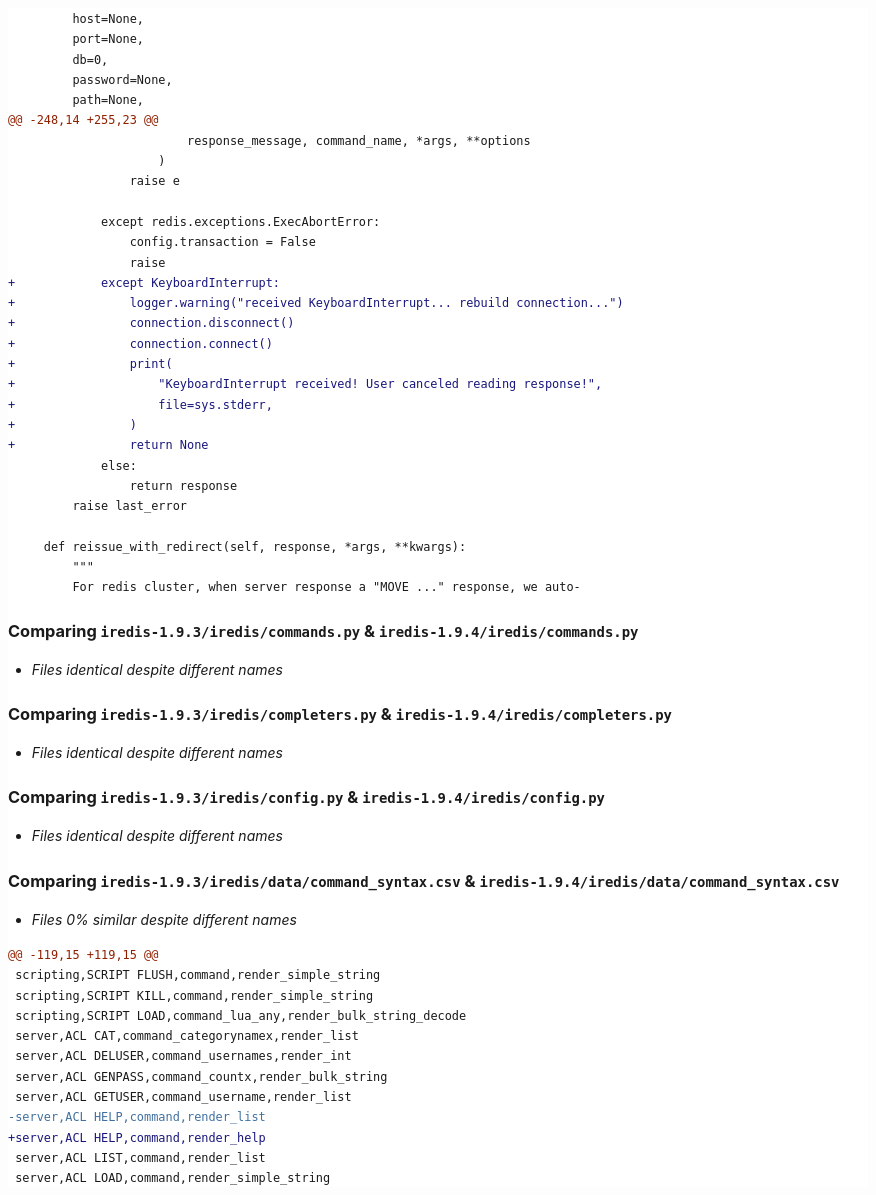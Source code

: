 ```diff
         host=None,
         port=None,
         db=0,
         password=None,
         path=None,
@@ -248,14 +255,23 @@
                         response_message, command_name, *args, **options
                     )
                 raise e
 
             except redis.exceptions.ExecAbortError:
                 config.transaction = False
                 raise
+            except KeyboardInterrupt:
+                logger.warning("received KeyboardInterrupt... rebuild connection...")
+                connection.disconnect()
+                connection.connect()
+                print(
+                    "KeyboardInterrupt received! User canceled reading response!",
+                    file=sys.stderr,
+                )
+                return None
             else:
                 return response
         raise last_error
 
     def reissue_with_redirect(self, response, *args, **kwargs):
         """
         For redis cluster, when server response a "MOVE ..." response, we auto-
```

### Comparing `iredis-1.9.3/iredis/commands.py` & `iredis-1.9.4/iredis/commands.py`

 * *Files identical despite different names*

### Comparing `iredis-1.9.3/iredis/completers.py` & `iredis-1.9.4/iredis/completers.py`

 * *Files identical despite different names*

### Comparing `iredis-1.9.3/iredis/config.py` & `iredis-1.9.4/iredis/config.py`

 * *Files identical despite different names*

### Comparing `iredis-1.9.3/iredis/data/command_syntax.csv` & `iredis-1.9.4/iredis/data/command_syntax.csv`

 * *Files 0% similar despite different names*

```diff
@@ -119,15 +119,15 @@
 scripting,SCRIPT FLUSH,command,render_simple_string
 scripting,SCRIPT KILL,command,render_simple_string
 scripting,SCRIPT LOAD,command_lua_any,render_bulk_string_decode
 server,ACL CAT,command_categorynamex,render_list
 server,ACL DELUSER,command_usernames,render_int
 server,ACL GENPASS,command_countx,render_bulk_string
 server,ACL GETUSER,command_username,render_list
-server,ACL HELP,command,render_list
+server,ACL HELP,command,render_help
 server,ACL LIST,command,render_list
 server,ACL LOAD,command,render_simple_string
```